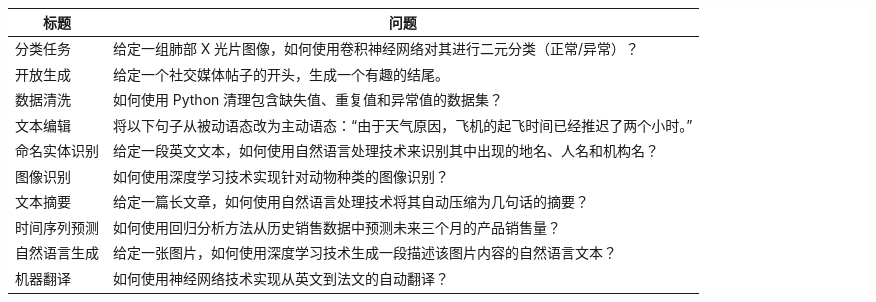 | 标题                                     | 问题                                                                                                                                                                                                                                                                                                                                                                                                                                                                                                                                           |
|------------------------------------------|------------------------------------------------------------------------------------------------------------------------------------------------------------------------------------------------------------------------------------------------------------------------------------------------------------------------------------------------------------------------------------------------------------------------------------------------------------------------------------------------------------------------------------------------|
| 分类任务                                 | 给定一组肺部 X 光片图像，如何使用卷积神经网络对其进行二元分类（正常/异常）？                                                                                                                                                                                                                                                                                                                                                                                                                                   |
| 开放生成                                 | 给定一个社交媒体帖子的开头，生成一个有趣的结尾。                                                                                                                                                                                                                                                                                                                                                                                                                              |
| 数据清洗                                 | 如何使用 Python 清理包含缺失值、重复值和异常值的数据集？                                                                                                                                                                                                                                                                                                                                                                                                                       |
| 文本编辑                                 | 将以下句子从被动语态改为主动语态：“由于天气原因，飞机的起飞时间已经推迟了两个小时。”                                                                                                                                                                                                                                                                                                                                                                                                               |
| 命名实体识别                             | 给定一段英文文本，如何使用自然语言处理技术来识别其中出现的地名、人名和机构名？                                                                                                                                                                                                                                                                                                                                                                                                                        |
| 图像识别                                 | 如何使用深度学习技术实现针对动物种类的图像识别？                                                                                                                                                                                                                                                                                                                                                                                                                               |
| 文本摘要                                 | 给定一篇长文章，如何使用自然语言处理技术将其自动压缩为几句话的摘要？                                                                                                                                                                                                                                                                                                                                                                                                              |
| 时间序列预测                             | 如何使用回归分析方法从历史销售数据中预测未来三个月的产品销售量？                                                                                                                                                                                                                                                                                                                                                                                                               |
| 自然语言生成                             | 给定一张图片，如何使用深度学习技术生成一段描述该图片内容的自然语言文本？                                                                                                                                                                                                                                                                                                                                                                                                                   |
| 机器翻译                                 | 如何使用神经网络技术实现从英文到法文的自动翻译？                                                                                                                                                                                                                                                                                                                                                                                                                                |
